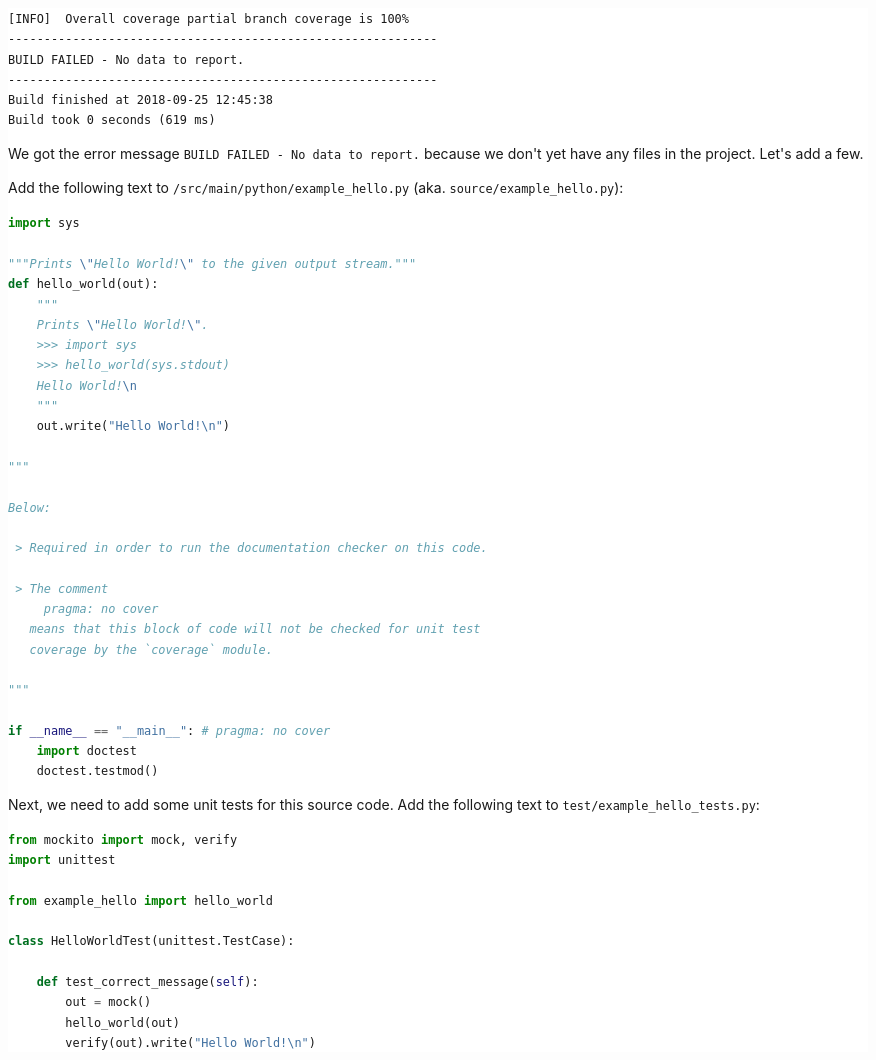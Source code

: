 ```shell
[INFO]  Overall coverage partial branch coverage is 100%
------------------------------------------------------------
BUILD FAILED - No data to report.
------------------------------------------------------------
Build finished at 2018-09-25 12:45:38
Build took 0 seconds (619 ms)
```

We got the error message `BUILD FAILED - No data to report.` because we don't yet have any files in the project. Let's add a few.

Add the following text to `/src/main/python/example_hello.py` (aka. `source/example_hello.py`):

```python
import sys

"""Prints \"Hello World!\" to the given output stream."""
def hello_world(out):
    """
    Prints \"Hello World!\".
    >>> import sys
    >>> hello_world(sys.stdout)
    Hello World!\n
    """
    out.write("Hello World!\n")

"""

Below:

 > Required in order to run the documentation checker on this code.

 > The comment
     pragma: no cover
   means that this block of code will not be checked for unit test
   coverage by the `coverage` module.

"""

if __name__ == "__main__": # pragma: no cover
    import doctest
    doctest.testmod()
```

Next, we need to add some unit tests for this source code. Add the following text to `test/example_hello_tests.py`:

```python
from mockito import mock, verify
import unittest

from example_hello import hello_world

class HelloWorldTest(unittest.TestCase):

    def test_correct_message(self):
        out = mock()
        hello_world(out)
        verify(out).write("Hello World!\n")
```
